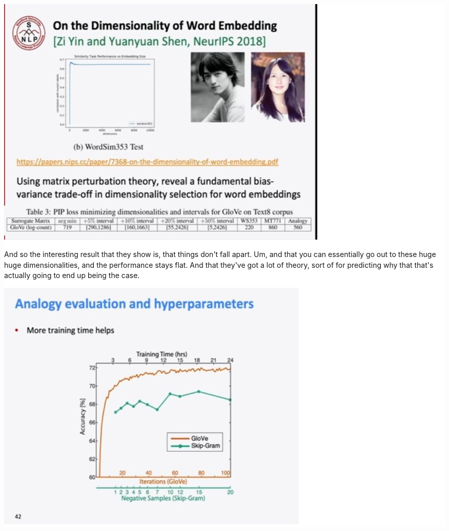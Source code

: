 ![Problem](./images/lecture2/img41.JPG)

And so the interesting result that they show is, that things don't fall apart. Um, and that you can essentially go out to these huge huge dimensionalities, and the performance stays flat. And that they've got a lot of theory, sort of for predicting why that that's actually going to end up being the case. 

![Problem](./images/lecture2/img42.JPG)
